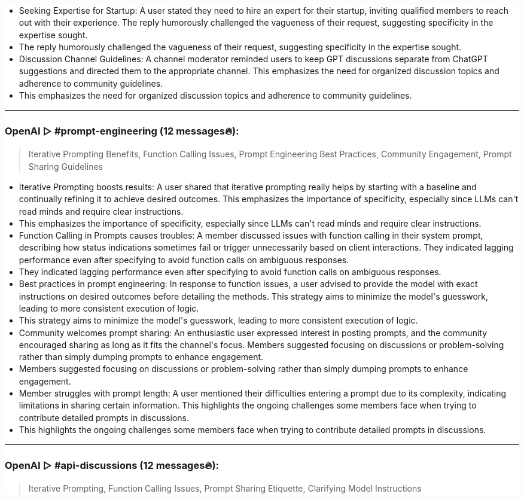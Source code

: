 * Seeking Expertise for Startup: A user stated they need to hire an expert for their startup, inviting qualified members to reach out with their experience.
The reply humorously challenged the vagueness of their request, suggesting specificity in the expertise sought.
* The reply humorously challenged the vagueness of their request, suggesting specificity in the expertise sought.
* Discussion Channel Guidelines: A channel moderator reminded users to keep GPT discussions separate from ChatGPT suggestions and directed them to the appropriate channel.
This emphasizes the need for organized discussion topics and adherence to community guidelines.
* This emphasizes the need for organized discussion topics and adherence to community guidelines.

---
### OpenAI ▷ #prompt-engineering (12 messages🔥):
> Iterative Prompting Benefits, Function Calling Issues, Prompt Engineering Best Practices, Community Engagement, Prompt Sharing Guidelines

* Iterative Prompting boosts results: A user shared that iterative prompting really helps by starting with a baseline and continually refining it to achieve desired outcomes.
This emphasizes the importance of specificity, especially since LLMs can't read minds and require clear instructions.
* This emphasizes the importance of specificity, especially since LLMs can't read minds and require clear instructions.
* Function Calling in Prompts causes troubles: A member discussed issues with function calling in their system prompt, describing how status indications sometimes fail or trigger unnecessarily based on client interactions.
They indicated lagging performance even after specifying to avoid function calls on ambiguous responses.
* They indicated lagging performance even after specifying to avoid function calls on ambiguous responses.
* Best practices in prompt engineering: In response to function issues, a user advised to provide the model with exact instructions on desired outcomes before detailing the methods.
This strategy aims to minimize the model's guesswork, leading to more consistent execution of logic.
* This strategy aims to minimize the model's guesswork, leading to more consistent execution of logic.
* Community welcomes prompt sharing: An enthusiastic user expressed interest in posting prompts, and the community encouraged sharing as long as it fits the channel's focus.
Members suggested focusing on discussions or problem-solving rather than simply dumping prompts to enhance engagement.
* Members suggested focusing on discussions or problem-solving rather than simply dumping prompts to enhance engagement.
* Member struggles with prompt length: A user mentioned their difficulties entering a prompt due to its complexity, indicating limitations in sharing certain information.
This highlights the ongoing challenges some members face when trying to contribute detailed prompts in discussions.
* This highlights the ongoing challenges some members face when trying to contribute detailed prompts in discussions.

---
### OpenAI ▷ #api-discussions (12 messages🔥):
> Iterative Prompting, Function Calling Issues, Prompt Sharing Etiquette, Clarifying Model Instructions
